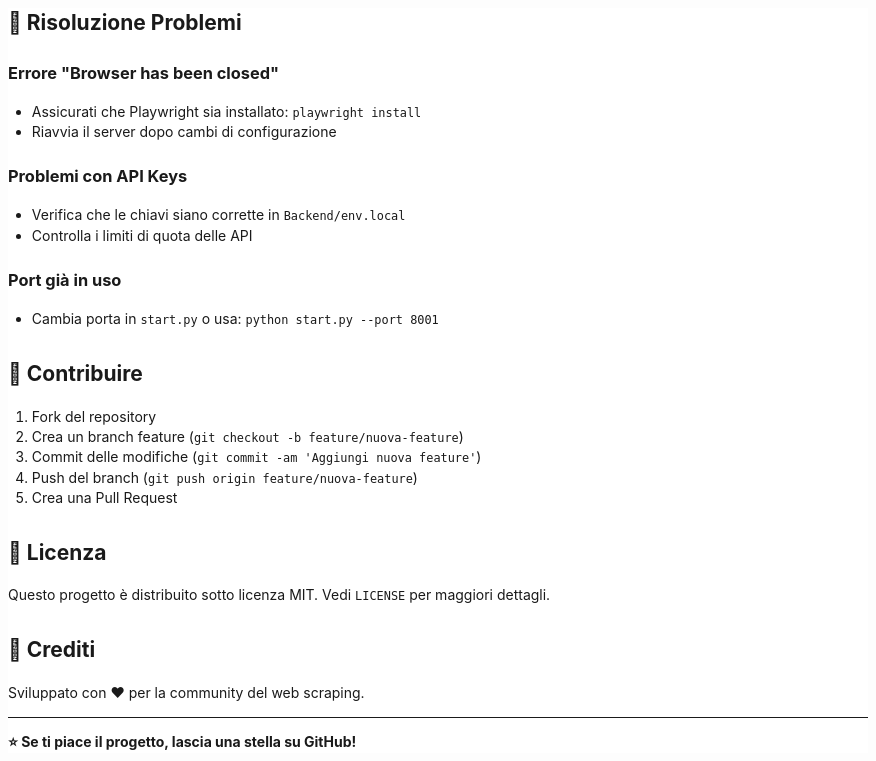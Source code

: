 ## 🐛 Risoluzione Problemi

### Errore "Browser has been closed"
- Assicurati che Playwright sia installato: `playwright install`
- Riavvia il server dopo cambi di configurazione

### Problemi con API Keys
- Verifica che le chiavi siano corrette in `Backend/env.local`
- Controlla i limiti di quota delle API

### Port già in uso
- Cambia porta in `start.py` o usa: `python start.py --port 8001`

## 🤝 Contribuire

1. Fork del repository
2. Crea un branch feature (`git checkout -b feature/nuova-feature`)
3. Commit delle modifiche (`git commit -am 'Aggiungi nuova feature'`)
4. Push del branch (`git push origin feature/nuova-feature`)
5. Crea una Pull Request

## 📝 Licenza

Questo progetto è distribuito sotto licenza MIT. Vedi `LICENSE` per maggiori dettagli.

## 🙏 Crediti

Sviluppato con ❤️ per la community del web scraping.

---

**⭐ Se ti piace il progetto, lascia una stella su GitHub!** 